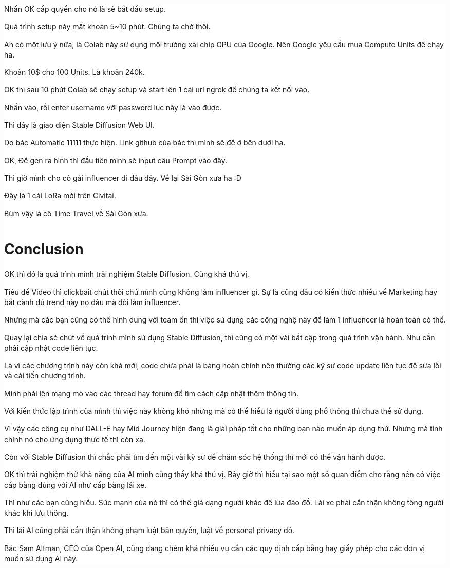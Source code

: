 Nhấn OK cấp quyền cho nó là sẽ bắt đầu setup.

Quá trình setup này mất khoản 5~10 phút. Chúng ta chờ thôi.

Ah có một lưu ý nữa, là Colab này sử dụng môi trường xài chip GPU của Google. Nên Google yêu cầu mua Compute Units để chạy ha.

Khoản 10$ cho 100 Units. Là khoản 240k.

OK thì sau 10 phút Colab sẽ chạy setup và start lên 1 cái url ngrok để chúng ta kết nối vào.

Nhấn vào, rồi enter username với password lúc nãy là vào được.

Thì đây là giao diện Stable Diffusion Web UI.

Do bác Automatic 11111 thực hiện. Link github của bác thì mình sẽ để ở bên dưới ha.

OK, Để gen ra hình thì đầu tiên mình sẽ input câu Prompt vào đây.

Thì giờ mình cho cô gái influencer đi đâu đây. Về lại Sài Gòn xưa ha :D

Đây là 1 cái LoRa mới trên Civitai.

Bùm vậy là cô Time Travel về Sài Gòn xưa.

# Conclusion

OK thì đó là quá trình mình trải nghiệm Stable Diffusion. Cũng khá thú vị.

Tiêu đề Video thì clickbait chút thôi chứ mình cũng không làm influencer gì. Sự là cũng đâu có kiến thức nhiều về Marketing hay bắt cành đú trend này nọ đâu mà đòi làm influencer.

Nhưng mà các bạn cũng có thể hình dung với team ổn thì việc sử dụng các công nghệ này để làm 1 influencer là hoàn toàn có thể.

Quay lại chia sẻ chút về quá trình mình sử dụng Stable Diffusion, thì cũng có một vài bất cập trong quá trình vận hành. Như cần phải cập nhật code liên tục.

Là vì các chương trình này còn khá mới, code chưa phải là bảng hoàn chỉnh nên thường các kỹ sư code update liên tục để sửa lỗi và cải tiến chương trình.

Mình phải lên mạng mò vào các thread hay forum để tìm cách cập nhật thêm thông tin.

Với kiến thức lập trình của mình thì việc này không khó nhưng mà có thể hiểu là người dùng phổ thông thì chưa thể sử dụng.

Vì vậy các công cụ như DALL-E hay Mid Journey hiện đang là giải pháp tốt cho những bạn nào muốn áp dụng thử. Nhưng mà tinh chỉnh nó cho ứng dụng thực tế thì còn xa.

Còn với Stable Diffusion thì chắc phải tìm đến một vài kỹ sư để chăm sóc hệ thống thì mới có thể vận hành được.

OK thì trải nghiệm thử khả năng của AI mình cũng thấy khá thú vị. Bây giờ thì hiểu tại sao một số quan điểm cho rằng nên có việc cấp bằng dùng với AI như cấp bằng lái xe.

Thì như các bạn cũng hiểu. Sức mạnh của nó thì có thể giả dạng người khác để lừa đảo đồ. Lái xe phải cẩn thận không tông người khác khi lưu thông.

Thì lái AI cũng phải cẩn thận không phạm luật bản quyền, luật về personal privacy đồ.

Bác Sam Altman, CEO của Open AI, cũng đang chém khá nhiều vụ cần các quy định cấp bằng hay giấy phép cho các đơn vị muốn sử dụng AI này.
